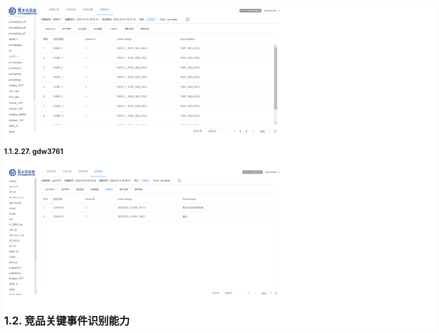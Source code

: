 <img src="关键事件-协议_img/media/image27.png"
style="width:5.76806in;height:2.71125in"
alt="C:\Users\yangping\AppData\Roaming\LanxinSoftCustom\Resource\Pictures\2285568\0880c08b0110ec82b31e.png" />

#### 1.1.2.27. gdw3761

<img src="关键事件-协议_img/media/image28.png"
style="width:5.76667in;height:2.71319in" />

## 1.2. 竞品关键事件识别能力
